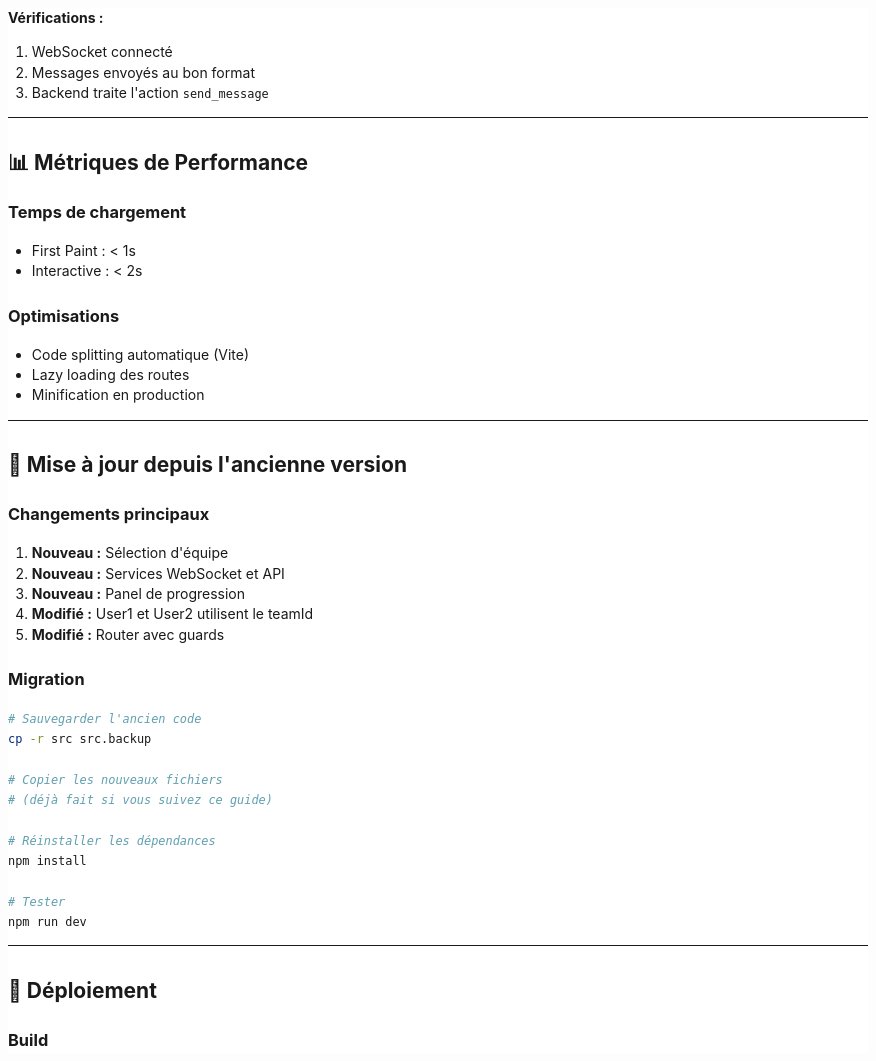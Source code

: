 **Vérifications :**
1. WebSocket connecté
2. Messages envoyés au bon format
3. Backend traite l'action `send_message`

---

## 📊 Métriques de Performance

### Temps de chargement
- First Paint : < 1s
- Interactive : < 2s

### Optimisations
- Code splitting automatique (Vite)
- Lazy loading des routes
- Minification en production

---

## 🔄 Mise à jour depuis l'ancienne version

### Changements principaux

1. **Nouveau :** Sélection d'équipe
2. **Nouveau :** Services WebSocket et API
3. **Nouveau :** Panel de progression
4. **Modifié :** User1 et User2 utilisent le teamId
5. **Modifié :** Router avec guards

### Migration

```bash
# Sauvegarder l'ancien code
cp -r src src.backup

# Copier les nouveaux fichiers
# (déjà fait si vous suivez ce guide)

# Réinstaller les dépendances
npm install

# Tester
npm run dev
```

---

## 🚀 Déploiement

### Build
